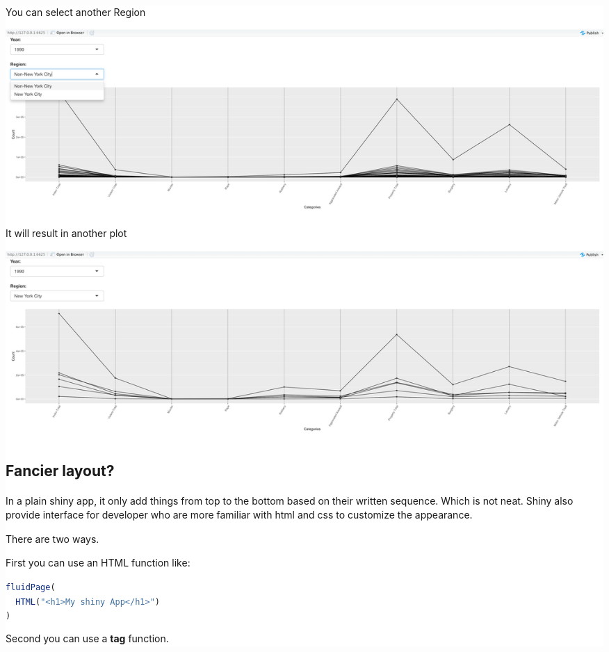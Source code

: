 You can select another Region

![](resources/r_shiny_tutorial/10.png)

It will result in another plot

![](resources/r_shiny_tutorial/11.png)

## Fancier layout?

In a plain shiny app, it only add things from top to the bottom based on their written sequence. Which is not neat. Shiny also provide interface for developer who are more familiar with html and css to customize the appearance.

There are two ways.

First you can use an HTML function like:


```r
fluidPage(
  HTML("<h1>My shiny App</h1>")
)
```

Second you can use a **tag** function.
